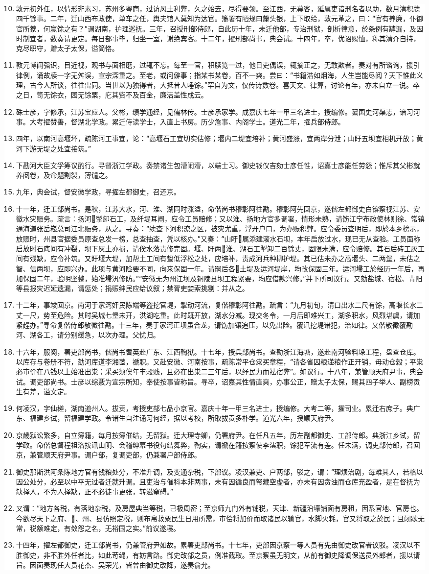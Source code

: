 10. <span id="列传一百六十一-10"></span>
敦元初外任，以情形非素习，苏州多粤商，过访风土利弊，久之始去，尽得要领。至江西，无幕客，延属吏谙刑名者以助，数月清积牍四千馀事。二年，迁山西布政使，单车之任，舆夫馆人莫知为达官。籓署有陋规曰釐头银，上下取给，敦元革之，曰：“官有养廉，仆御官所豢，何赢馀之有？”调湖南，护理巡抚。三年，召授刑部侍郎，自此历十年，未迁他部，专治刑狱，剖析律意，於条例有罅漏，及因时制宜者，数奏请更定。每日部事毕，归坐一室，谢绝宾客。十二年，擢刑部尚书，典会试。十四年，卒，优诏赐恤，称其清介自持，克尽职守，赠太子太保，谥简恪。

11. <span id="列传一百六十一-11"></span>
敦元博闻强识，目近视，观书与面相磨，过辄不忘。每至一官，积牍览一过，他日吏偶误，辄摘正之，无敢欺者。奏对有所谘询，援引律例，诵故牍一字无舛误，宣宗深重之。至老，或问僻事；指某书某卷，百不一爽。尝曰：“书籍浩如烟海，人生岂能尽阅？天下惟此义理，古今人所谈，往往雷同。当世以为独得者，大抵昔人唾馀。”罕自为文，仅传诗数卷。喜天文、律算，讨论有年，亦未自立一说。卒之日，笥无馀衣，囷无馀粟，庀其赀不及百金，廉洁盖性成云。

12. <span id="列传一百六十一-12"></span>
硃士彦，字修承，江苏宝应人。父彬，绩学通经，见儒林传。士彦承家学。成嘉庆七年一甲三名进士，授编修。纂国史河渠志，谙习河事。大考擢赞善，督湖北学政。累迁侍读学士，入直上书房。历少詹事、内阁学士。道光二年，擢兵部侍郎。

13. <span id="列传一百六十一-13"></span>
四年，以南河高堰坏，疏陈河工事宜，论：“高堰石工宜切实估修；堰内二堤宜培补；黄河盛涨，宜两岸分泄；山盱五坝宜相机开放；黄河下游无堤之处宜接筑。”

14. <span id="列传一百六十一-14"></span>
下勘河大臣文孚筹议酌行。寻督浙江学政。奏禁诸生包漕闹漕，以端士习。御史钱仪吉劾士彦任性，诏嘉士彦能任劳怨；惟斥其父彬就养阅卷，及命题割裂，薄谴之。

15. <span id="列传一百六十一-15"></span>
九年，典会试，督安徽学政，寻擢左都御史，召还京。

16. <span id="列传一百六十一-16"></span>
十一年，迁工部尚书。是秋，江苏大水，河、淮、湖同时涨溢，命偕尚书穆彰阿往勘。穆彰阿先回京，遂偕左都御史白镕察视江苏、安徽水灾赈务。疏言：扬河掣卸石工，及纤堤耳闸，应令工员赔修；又以淮、扬地方官多调署，情形未熟，请饬江宁布政使林则徐、常镇通海道张岳崧总司江北赈务，从之。寻奏：“续查下河积潦之区，被灾尤重，浮开户口，为办赈积弊。应令委员查明后，即於本乡榜示，放赈时，州县官据委员原查总发一榜，总查抽查，凭以核办。”又奏：“山盱属添建滚水石坝，本年启放过水，现已无从查验。工员面称启放时石底间有冲裂，坝下灰土亦损，请俟水落责修完固。堰、盱两淮、湖石工掣卸二百馀丈，固限未满，应令赔修。其石后砖工灰工间有残缺，应令补筑。又盱堰大堤，加帮土工间有蛰低浮松之处，应培补，责成河兵种柳护堤。其已估未办之高堰头、二两堡，未估之智、信两坝，应即兴办。此项与黄河险要不同，向来保固一年。请嗣后各土堤及运河堤岸，均改保固三年。运河埽工於经历一年后，再加保固二年，验明坚整，始准埽汛修防。”“安徽无为州江坝及铜陵县坝工程紧要，均应借款兴修。”并下所司议行。又劾盐城、宿松、青阳等县报灾迟延遗漏，请惩处；捐赈绅民应给议叙；禁胥吏婪索挑剔：并从之。

17. <span id="列传一百六十一-17"></span>
十二年，事竣回京。南河于家湾奸民陈端等盗挖官堤，掣动河流，复偕穆彰阿往勘。疏言：“九月初旬，清口出水二尺有馀，高堰长水二丈一尺，势至危险。其时吴城七堡未开，洪湖吃重。此时既开放，湖水分减。现交冬令，一月后即难兴工，湖多积水，风烈堪虞，请加紧趕办。”寻命复偕侍郎敬徵往勘。十三年，奏于家湾正坝虽合龙，请饬加镶追压，以免出险。覆讯挖堤诸犯，治如律。又偕敬徵覆勘河、湖各工，请分别缓急，以次办理。父忧归。

18. <span id="列传一百六十一-18"></span>
十六年，服阕，署吏部尚书，偕尚书耆英赴广东、江西鞫狱。十七年，授兵部尚书。查勘浙江海塘，遂赴南河验料垛工程，盘查仓库。以库存与卷册不符，劾河库道李湘茝，褫职。又赴安徽、河南按事，疏陈常平仓粜买章程，“请各省囚粮递粮作正开销，毋动仓穀；平粜必市价在八钱以上始准出粜；采买须俟年丰穀贱，且必在出粜二三年后，以纾民力而袪宿弊”。如议行。十八年，兼管顺天府尹事，典会试。调吏部尚书。士彦以综覈为宣宗所知，奉使按事皆称旨。寻卒，诏嘉其性情直爽，办事公正，赠太子太保，赐其四子举人、副榜贡生有差，谥文定。

19. <span id="列传一百六十一-19"></span>
何凌汉，字仙槎，湖南道州人。拔贡，考授吏部七品小京官。嘉庆十年一甲三名进士，授编修。大考二等，擢司业。累迁右庶子。典广东、福建乡试，留福建学政。令诸生自注诵习何经，据以考校，所取拔贡多朴学。道光六年，授顺天府尹。

20. <span id="列传一百六十一-20"></span>
京畿狱讼繁多，自立簿籍，每月按簿催结，无留狱。迁大理寺卿，仍署府尹。在任凡五年，历左副都御史、工部侍郎。典浙江乡试，留学政。命偕总督程祖洛按讯山阴、会稽绅幕书役句结舞弊，鞫实，请褫在籍按察使李澐职，馀犯军流有差。任未满，调吏部侍郎，召回京，兼管顺天府尹事。调户部，复调吏部，仍兼署户部侍郎。

21. <span id="列传一百六十一-21"></span>
御史那斯洪阿条陈地方官有钱粮处分，不准升调，及变通杂税，下部议。凌汉兼吏、户两部，驳之，谓：“理烦治剧，每难其人，若格以因公处分，必至以中平无过者迁就升调。且吏治与催科本非两事，未有因循良而帑藏空虚者，亦未有因贪浊而仓库充盈者，是在督抚为缺择人，不为人择缺，正不必徒事更张，转滋窒碍。”

22. <span id="列传一百六十一-22"></span>
又谓：“地方各税，有落地杂税，及房屋典当等税，已极周密；至京师九门外有铺税，天津、新疆沿壕铺面有房租，因系官地、官房也。今欲尽天下之府、、州、县仿照定税，则布帛菽粟民生日用所需，市侩将加价而取诸民以输官，水脚火耗，官又将取之於民；且闭歇无常，税额难定，有敛怨之名，无裕国之实。”前议遂寝。

23. <span id="列传一百六十一-23"></span>
十四年，擢左都御史，迁工部尚书，仍兼管府尹如故。累署吏部尚书。十七年，吏部因京察一等人员有先由御史改官者议驳。凌汉以不胜御史，非不胜外任者比，如此苛绳，有妨言路。御史改部之员，例准截取。至京察虽无明文，从前有御史降调保送员外郎者，援以请旨。因面奏现任大员花杰、吴荣光，皆曾由御史改降，遂奏俞允。
